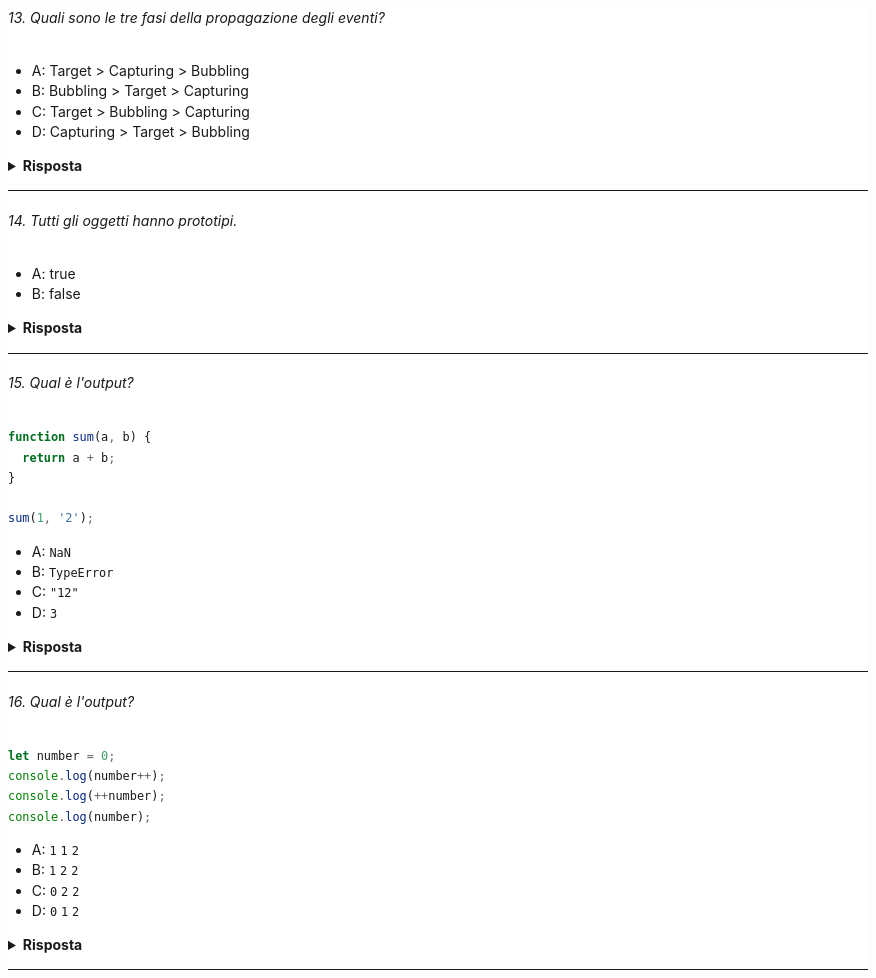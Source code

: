 
###### 13. Quali sono le tre fasi della propagazione degli eventi?

- A: Target > Capturing > Bubbling
- B: Bubbling > Target > Capturing
- C: Target > Bubbling > Capturing
- D: Capturing > Target > Bubbling

<details><summary><b>Risposta</b></summary></details>

---

###### 14. Tutti gli oggetti hanno prototipi.

- A: true
- B: false

<details><summary><b>Risposta</b></summary></details>

---

###### 15. Qual è l'output?

```javascript
function sum(a, b) {
  return a + b;
}

sum(1, '2');
```

- A: `NaN`
- B: `TypeError`
- C: `"12"`
- D: `3`

<details><summary><b>Risposta</b></summary></details>

---

###### 16. Qual è l'output?

```javascript
let number = 0;
console.log(number++);
console.log(++number);
console.log(number);
```

- A: `1` `1` `2`
- B: `1` `2` `2`
- C: `0` `2` `2`
- D: `0` `1` `2`

<details><summary><b>Risposta</b></summary></details>

---
